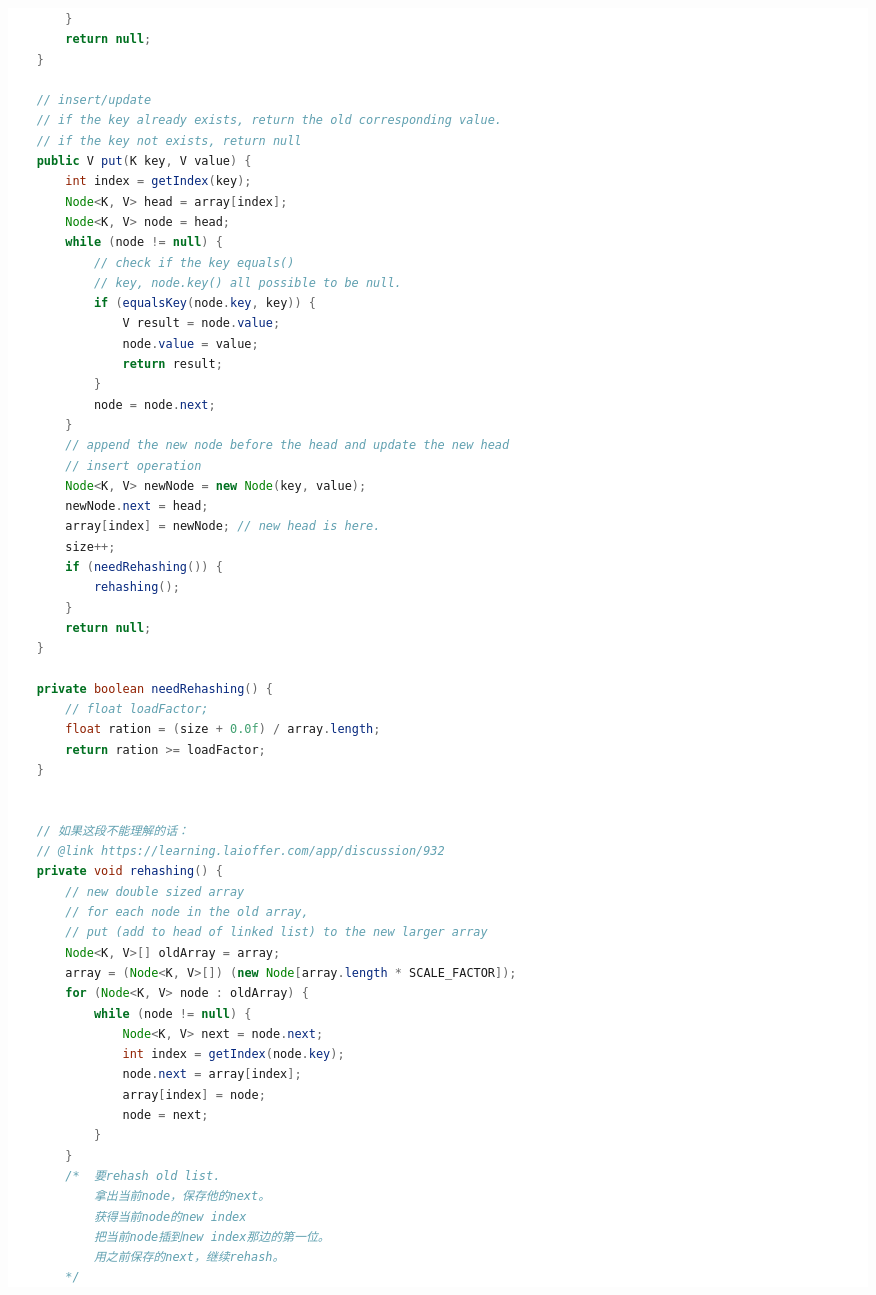 ```java
        }
        return null;
    }

    // insert/update
    // if the key already exists, return the old corresponding value.
    // if the key not exists, return null
    public V put(K key, V value) {
        int index = getIndex(key);
        Node<K, V> head = array[index];
        Node<K, V> node = head;
        while (node != null) {
            // check if the key equals()
            // key, node.key() all possible to be null.
            if (equalsKey(node.key, key)) {
                V result = node.value;
                node.value = value;
                return result;
            }
            node = node.next;
        }
        // append the new node before the head and update the new head
        // insert operation
        Node<K, V> newNode = new Node(key, value);
        newNode.next = head;
        array[index] = newNode; // new head is here.
        size++;
        if (needRehashing()) {
            rehashing();
        }
        return null;
    }

    private boolean needRehashing() {
        // float loadFactor;
        float ration = (size + 0.0f) / array.length;
        return ration >= loadFactor;
    }


    // 如果这段不能理解的话：
    // @link https://learning.laioffer.com/app/discussion/932
    private void rehashing() {
        // new double sized array
        // for each node in the old array,
        // put (add to head of linked list) to the new larger array
        Node<K, V>[] oldArray = array;
        array = (Node<K, V>[]) (new Node[array.length * SCALE_FACTOR]);
        for (Node<K, V> node : oldArray) {
            while (node != null) {
                Node<K, V> next = node.next;
                int index = getIndex(node.key);
                node.next = array[index];
                array[index] = node;
                node = next;
            }
        }
        /*  要rehash old list.
            拿出当前node，保存他的next。
            获得当前node的new index
            把当前node插到new index那边的第一位。
            用之前保存的next，继续rehash。
        */
```